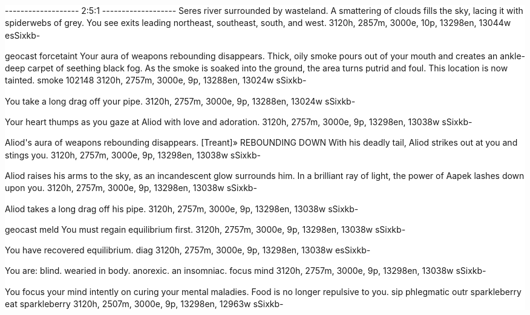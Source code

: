                                              
                                             
------------------- 2:5:1 -------------------
Seres river surrounded by wasteland.
A smattering of clouds fills the sky, lacing it with spiderwebs of grey. You see exits leading northeast, southeast, south, and west.
3120h, 2857m, 3000e, 10p, 13298en, 13044w esSixkb-

geocast forcetaint
Your aura of weapons rebounding disappears.
Thick, oily smoke pours out of your mouth and creates an ankle-deep carpet of seething black fog. As the smoke is soaked into the ground, the area turns putrid and foul. This location is now tainted.
smoke 102148
3120h, 2757m, 3000e, 9p, 13288en, 13024w sSixkb-

You take a long drag off your pipe.
3120h, 2757m, 3000e, 9p, 13288en, 13024w sSixkb-


Your heart thumps as you gaze at Aliod with love and adoration.
3120h, 2757m, 3000e, 9p, 13298en, 13038w sSixkb-


Aliod's aura of weapons rebounding disappears.
[Treant]» REBOUNDING DOWN
With his deadly tail, Aliod strikes out at you and stings you.
3120h, 2757m, 3000e, 9p, 13298en, 13038w sSixkb-


Aliod raises his arms to the sky, as an incandescent glow surrounds him.
In a brilliant ray of light, the power of Aapek lashes down upon you.
3120h, 2757m, 3000e, 9p, 13298en, 13038w sSixkb-


Aliod takes a long drag off his pipe.
3120h, 2757m, 3000e, 9p, 13298en, 13038w sSixkb-

geocast meld
You must regain equilibrium first.
3120h, 2757m, 3000e, 9p, 13298en, 13038w sSixkb-


You have recovered equilibrium.
diag
3120h, 2757m, 3000e, 9p, 13298en, 13038w esSixkb-

You are:
blind.
wearied in body.
anorexic.
an insomniac.
focus mind
3120h, 2757m, 3000e, 9p, 13298en, 13038w sSixkb-

You focus your mind intently on curing your mental maladies.
Food is no longer repulsive to you.
sip phlegmatic
outr sparkleberry
eat sparkleberry
3120h, 2507m, 3000e, 9p, 13298en, 12963w sSixkb-
